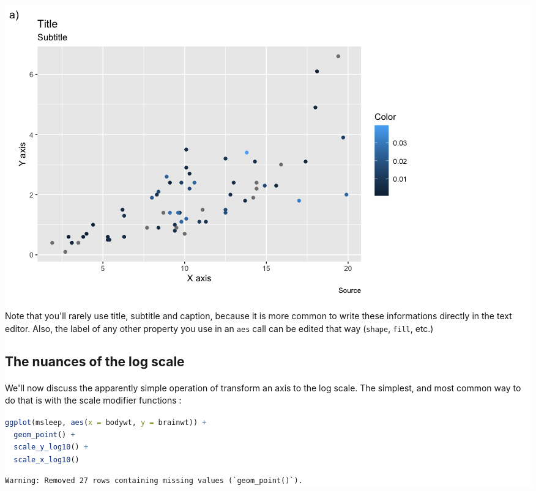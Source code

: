 ![](/assets/Advanced_ggplot2_ENcorr_files/figure-html/unnamed-chunk-33-1.png)

Note that you'll rarely use title, subtitle and caption, because it is more common to 
write these informations directly in the text editor. Also, the label of any 
other property you use in an `aes` call can be edited that way (`shape`, `fill`, etc.)

## The nuances of the log scale
We'll now discuss the apparently simple operation of transform an axis to the log 
scale. The simplest, and most common way to do that is with the scale modifier functions : 

```r
ggplot(msleep, aes(x = bodywt, y = brainwt)) +
  geom_point() +
  scale_y_log10() +
  scale_x_log10()
```

```
Warning: Removed 27 rows containing missing values (`geom_point()`).
```
